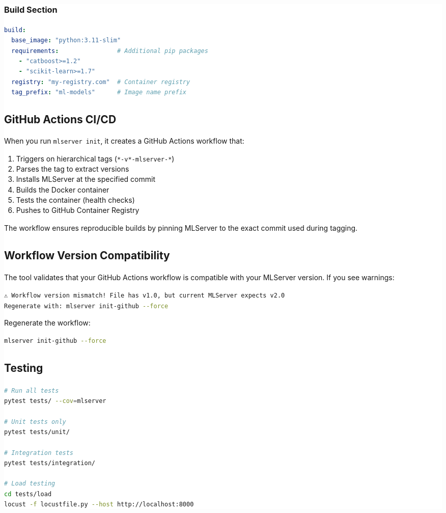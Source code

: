 ### Build Section
```yaml
build:
  base_image: "python:3.11-slim"
  requirements:                # Additional pip packages
    - "catboost>=1.2"
    - "scikit-learn>=1.7"
  registry: "my-registry.com"  # Container registry
  tag_prefix: "ml-models"      # Image name prefix
```

## GitHub Actions CI/CD

When you run `mlserver init`, it creates a GitHub Actions workflow that:

1. Triggers on hierarchical tags (`*-v*-mlserver-*`)
2. Parses the tag to extract versions
3. Installs MLServer at the specified commit
4. Builds the Docker container
5. Tests the container (health checks)
6. Pushes to GitHub Container Registry

The workflow ensures reproducible builds by pinning MLServer to the exact commit used during tagging.

## Workflow Version Compatibility

The tool validates that your GitHub Actions workflow is compatible with your MLServer version. If you see warnings:

```bash
⚠ Workflow version mismatch! File has v1.0, but current MLServer expects v2.0
Regenerate with: mlserver init-github --force
```

Regenerate the workflow:
```bash
mlserver init-github --force
```

## Testing

```bash
# Run all tests
pytest tests/ --cov=mlserver

# Unit tests only
pytest tests/unit/

# Integration tests
pytest tests/integration/

# Load testing
cd tests/load
locust -f locustfile.py --host http://localhost:8000
```
